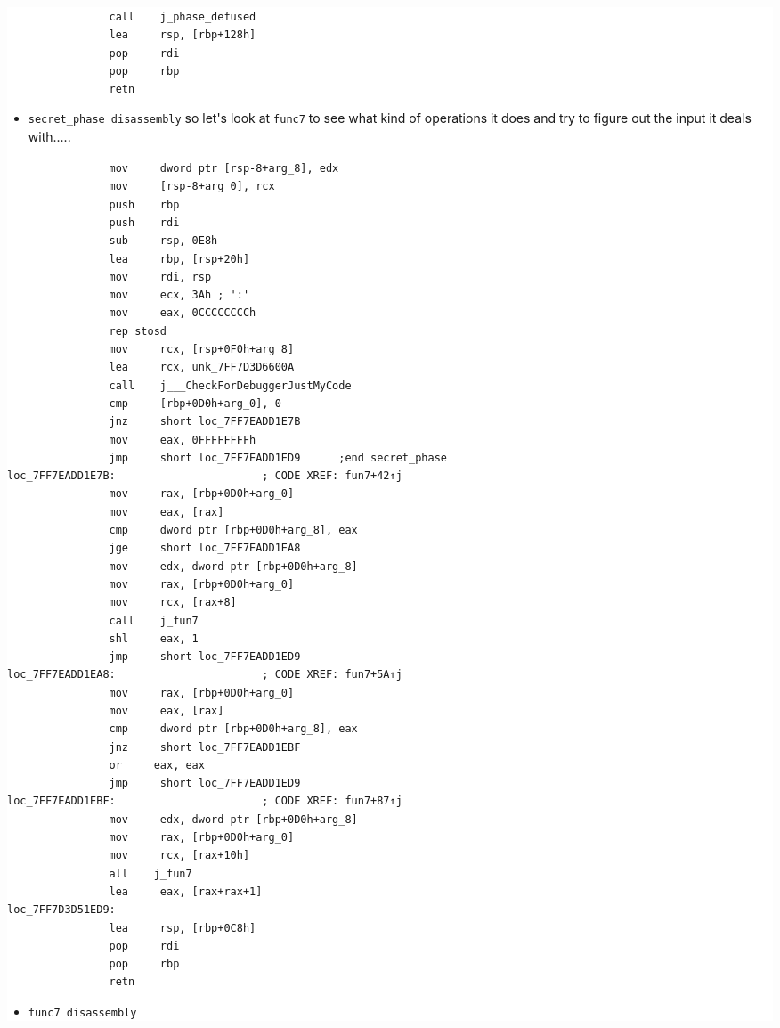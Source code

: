 ```
                call    j_phase_defused
                lea     rsp, [rbp+128h]
                pop     rdi
                pop     rbp
                retn
```
* `secret_phase disassembly`
so let's look at `func7` to see what kind of operations it does and try to figure out the input it deals with.....

```
                mov     dword ptr [rsp-8+arg_8], edx
                mov     [rsp-8+arg_0], rcx
                push    rbp
                push    rdi
                sub     rsp, 0E8h
                lea     rbp, [rsp+20h]
                mov     rdi, rsp
                mov     ecx, 3Ah ; ':'
                mov     eax, 0CCCCCCCCh
                rep stosd
                mov     rcx, [rsp+0F0h+arg_8]
                lea     rcx, unk_7FF7D3D6600A
                call    j___CheckForDebuggerJustMyCode
                cmp     [rbp+0D0h+arg_0], 0
                jnz     short loc_7FF7EADD1E7B
                mov     eax, 0FFFFFFFFh
                jmp     short loc_7FF7EADD1ED9      ;end secret_phase
loc_7FF7EADD1E7B:                       ; CODE XREF: fun7+42↑j
                mov     rax, [rbp+0D0h+arg_0]
                mov     eax, [rax]
                cmp     dword ptr [rbp+0D0h+arg_8], eax
                jge     short loc_7FF7EADD1EA8
                mov     edx, dword ptr [rbp+0D0h+arg_8]
                mov     rax, [rbp+0D0h+arg_0]
                mov     rcx, [rax+8]
                call    j_fun7
                shl     eax, 1
                jmp     short loc_7FF7EADD1ED9
loc_7FF7EADD1EA8:                       ; CODE XREF: fun7+5A↑j
                mov     rax, [rbp+0D0h+arg_0]
                mov     eax, [rax]
                cmp     dword ptr [rbp+0D0h+arg_8], eax
                jnz     short loc_7FF7EADD1EBF
                or     eax, eax
                jmp     short loc_7FF7EADD1ED9
loc_7FF7EADD1EBF:                       ; CODE XREF: fun7+87↑j
                mov     edx, dword ptr [rbp+0D0h+arg_8]
                mov     rax, [rbp+0D0h+arg_0]
                mov     rcx, [rax+10h]
                all    j_fun7
                lea     eax, [rax+rax+1]
loc_7FF7D3D51ED9:
                lea     rsp, [rbp+0C8h]
                pop     rdi
                pop     rbp
                retn
```
* `func7 disassembly`
